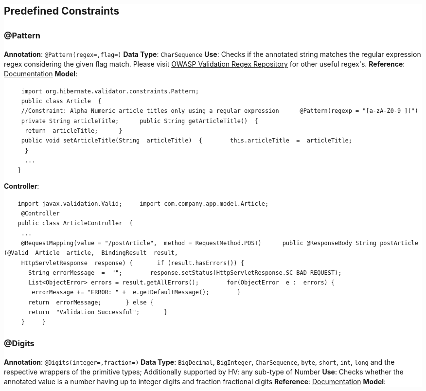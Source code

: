  ## Predefined Constraints
 ### \@Pattern
 **Annotation**:
 `@Pattern(regex=,flag=)`
 **Data Type**:
 `CharSequence`
 **Use**:
 Checks if the annotated string matches the regular expression regex
considering the given flag match. Please visit [OWASP Validation Regex Repository](https://owasp.org/www-community/OWASP_Validation_Regex_Repository)
for other useful regex\'s. 
**Reference**: 
[Documentation](https://docs.jboss.org/hibernate/validator/5.2/reference/en-US/html/ch02.md#section-builtin-constraints) 
**Model**: 
```
     import org.hibernate.validator.constraints.Pattern;
     public class Article  {
     //Constraint: Alpha Numeric article titles only using a regular expression      @Pattern(regexp = "[a-zA-Z0-9 ](")
     private String articleTitle;      public String getArticleTitle()  {
      return  articleTitle;      }
     public void setArticleTitle(String  articleTitle)  {        this.articleTitle  =  articleTitle;
      } 
      ... 
    } 
```
 **Controller**:
 
```
    import javax.validation.Valid;     import com.company.app.model.Article;
     @Controller
    public class ArticleController  { 
     ... 
     @RequestMapping(value = "/postArticle",  method = RequestMethod.POST)      public @ResponseBody String postArticle(@Valid  Article  article,  BindingResult  result,
     HttpServletResponse  response) {       if (result.hasErrors()) {
       String errorMessage  =  "";        response.setStatus(HttpServletResponse.SC_BAD_REQUEST);
       List<ObjectError> errors = result.getAllErrors();        for(ObjectError  e :  errors) {
        errorMessage += "ERROR: " +  e.getDefaultMessage();        }
       return  errorMessage;       } else {
       return  "Validation Successful";       }
     }     }
```
 
### \@Digits 
**Annotation**: 
`@Digits(integer=,fraction=)` 
**Data Type**: 
`BigDecimal`, `BigInteger`, `CharSequence`, `byte`, `short`, `int`, `long` and the respective wrappers of the primitive types; Additionally
supported by HV: any sub-type of Number 
**Use**: 
Checks whether the annotated value is a number having up to integer digits and fraction fractional digits
 **Reference**:
 [Documentation](https://docs.jboss.org/hibernate/validator/5.2/reference/en-US/html/ch02.md#section-builtin-constraints)
 **Model**:
 